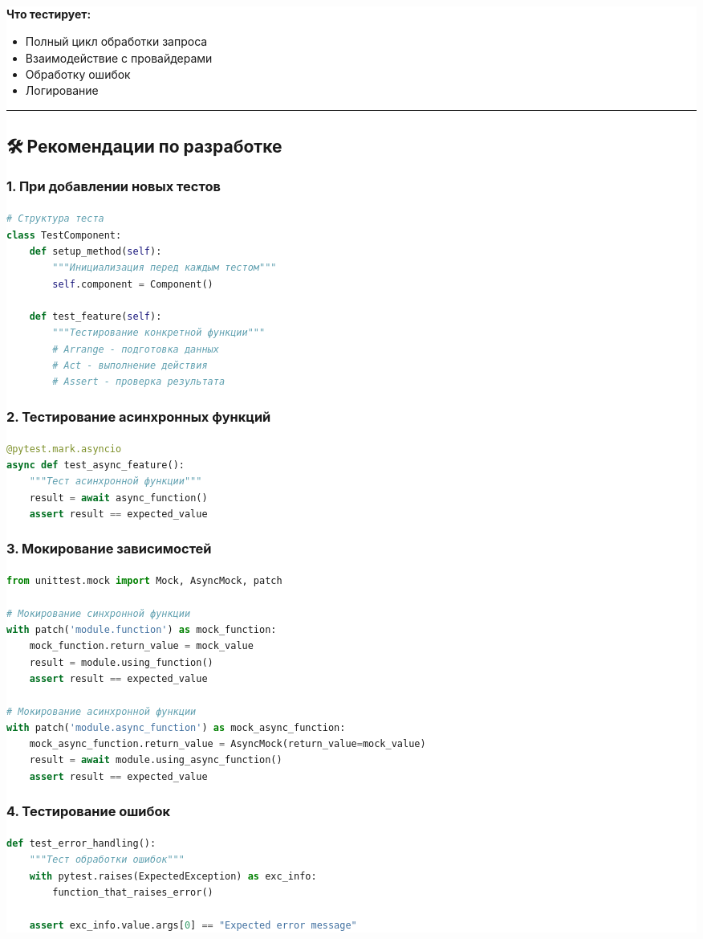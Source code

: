 **Что тестирует:**
- Полный цикл обработки запроса
- Взаимодействие с провайдерами
- Обработку ошибок
- Логирование

---

## 🛠️ Рекомендации по разработке

### 1. При добавлении новых тестов
```python
# Структура теста
class TestComponent:
    def setup_method(self):
        """Инициализация перед каждым тестом"""
        self.component = Component()
    
    def test_feature(self):
        """Тестирование конкретной функции"""
        # Arrange - подготовка данных
        # Act - выполнение действия
        # Assert - проверка результата
```

### 2. Тестирование асинхронных функций
```python
@pytest.mark.asyncio
async def test_async_feature():
    """Тест асинхронной функции"""
    result = await async_function()
    assert result == expected_value
```

### 3. Мокирование зависимостей
```python
from unittest.mock import Mock, AsyncMock, patch

# Мокирование синхронной функции
with patch('module.function') as mock_function:
    mock_function.return_value = mock_value
    result = module.using_function()
    assert result == expected_value

# Мокирование асинхронной функции
with patch('module.async_function') as mock_async_function:
    mock_async_function.return_value = AsyncMock(return_value=mock_value)
    result = await module.using_async_function()
    assert result == expected_value
```

### 4. Тестирование ошибок
```python
def test_error_handling():
    """Тест обработки ошибок"""
    with pytest.raises(ExpectedException) as exc_info:
        function_that_raises_error()
    
    assert exc_info.value.args[0] == "Expected error message"
```
